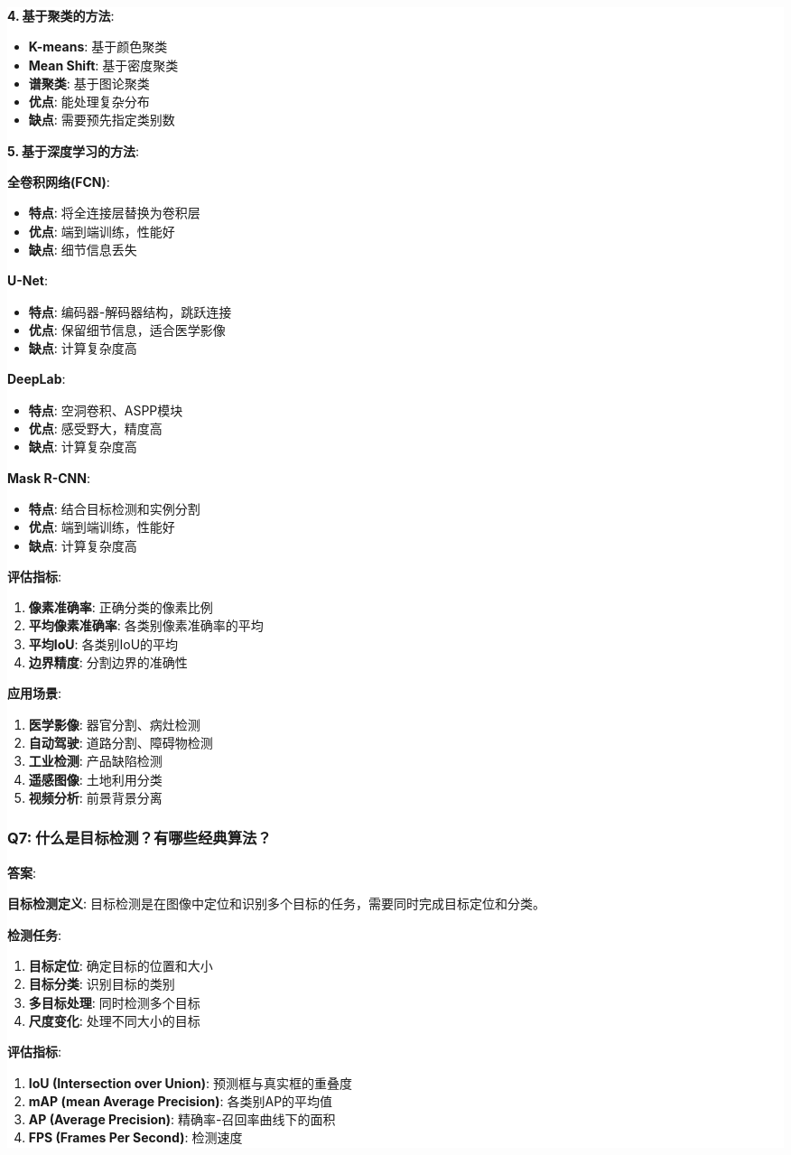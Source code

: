 **4. 基于聚类的方法**:
- **K-means**: 基于颜色聚类
- **Mean Shift**: 基于密度聚类
- **谱聚类**: 基于图论聚类
- **优点**: 能处理复杂分布
- **缺点**: 需要预先指定类别数

**5. 基于深度学习的方法**:

**全卷积网络(FCN)**:
- **特点**: 将全连接层替换为卷积层
- **优点**: 端到端训练，性能好
- **缺点**: 细节信息丢失

**U-Net**:
- **特点**: 编码器-解码器结构，跳跃连接
- **优点**: 保留细节信息，适合医学影像
- **缺点**: 计算复杂度高

**DeepLab**:
- **特点**: 空洞卷积、ASPP模块
- **优点**: 感受野大，精度高
- **缺点**: 计算复杂度高

**Mask R-CNN**:
- **特点**: 结合目标检测和实例分割
- **优点**: 端到端训练，性能好
- **缺点**: 计算复杂度高

**评估指标**:
1. **像素准确率**: 正确分类的像素比例
2. **平均像素准确率**: 各类别像素准确率的平均
3. **平均IoU**: 各类别IoU的平均
4. **边界精度**: 分割边界的准确性

**应用场景**:
1. **医学影像**: 器官分割、病灶检测
2. **自动驾驶**: 道路分割、障碍物检测
3. **工业检测**: 产品缺陷检测
4. **遥感图像**: 土地利用分类
5. **视频分析**: 前景背景分离

### Q7: 什么是目标检测？有哪些经典算法？

**答案**:

**目标检测定义**:
目标检测是在图像中定位和识别多个目标的任务，需要同时完成目标定位和分类。

**检测任务**:
1. **目标定位**: 确定目标的位置和大小
2. **目标分类**: 识别目标的类别
3. **多目标处理**: 同时检测多个目标
4. **尺度变化**: 处理不同大小的目标

**评估指标**:
1. **IoU (Intersection over Union)**: 预测框与真实框的重叠度
2. **mAP (mean Average Precision)**: 各类别AP的平均值
3. **AP (Average Precision)**: 精确率-召回率曲线下的面积
4. **FPS (Frames Per Second)**: 检测速度
